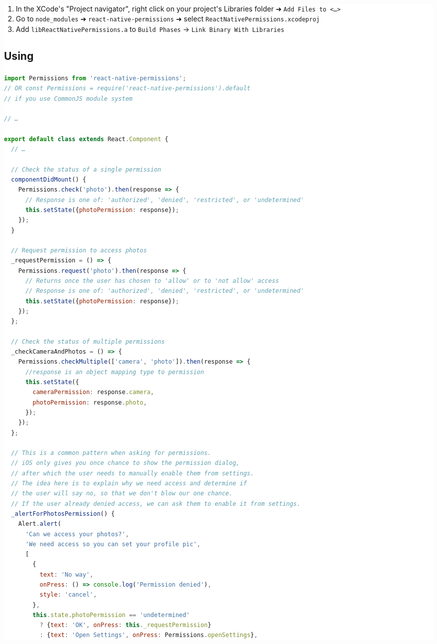 1. In the XCode's "Project navigator", right click on your project's Libraries folder ➜ `Add Files to <…>`
2. Go to `node_modules` ➜ `react-native-permissions` ➜ select `ReactNativePermissions.xcodeproj`
3. Add `libReactNativePermissions.a` to `Build Phases` -> `Link Binary With Libraries`

## Using

```js
import Permissions from 'react-native-permissions';
// OR const Permissions = require('react-native-permissions').default
// if you use CommonJS module system

// …

export default class extends React.Component {
  // …

  // Check the status of a single permission
  componentDidMount() {
    Permissions.check('photo').then(response => {
      // Response is one of: 'authorized', 'denied', 'restricted', or 'undetermined'
      this.setState({photoPermission: response});
    });
  }

  // Request permission to access photos
  _requestPermission = () => {
    Permissions.request('photo').then(response => {
      // Returns once the user has chosen to 'allow' or to 'not allow' access
      // Response is one of: 'authorized', 'denied', 'restricted', or 'undetermined'
      this.setState({photoPermission: response});
    });
  };

  // Check the status of multiple permissions
  _checkCameraAndPhotos = () => {
    Permissions.checkMultiple(['camera', 'photo']).then(response => {
      //response is an object mapping type to permission
      this.setState({
        cameraPermission: response.camera,
        photoPermission: response.photo,
      });
    });
  };

  // This is a common pattern when asking for permissions.
  // iOS only gives you once chance to show the permission dialog,
  // after which the user needs to manually enable them from settings.
  // The idea here is to explain why we need access and determine if
  // the user will say no, so that we don't blow our one chance.
  // If the user already denied access, we can ask them to enable it from settings.
  _alertForPhotosPermission() {
    Alert.alert(
      'Can we access your photos?',
      'We need access so you can set your profile pic',
      [
        {
          text: 'No way',
          onPress: () => console.log('Permission denied'),
          style: 'cancel',
        },
        this.state.photoPermission == 'undetermined'
          ? {text: 'OK', onPress: this._requestPermission}
          : {text: 'Open Settings', onPress: Permissions.openSettings},
```